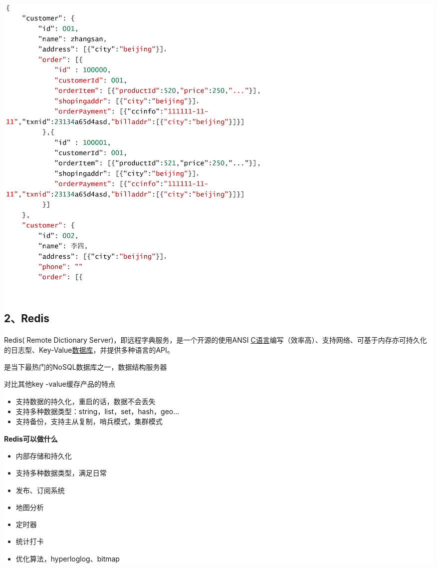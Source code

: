 ![](/assets/images/2020/redis/nosql-bson-customer.gif)



## 2、Redis

Redis( Remote Dictionary Server)，即远程字典服务，是一个开源的使用ANSI [C语言](https://baike.baidu.com/item/C语言)编写（效率高）、支持网络、可基于内存亦可持久化的日志型、Key-Value[数据库](https://baike.baidu.com/item/数据库/103728)，并提供多种语言的API。

是当下最热门的NoSQL数据库之一，数据结构服务器

对比其他key -value缓存产品的特点

- 支持数据的持久化，重启的话，数据不会丢失
- 支持多种数据类型：string，list，set，hash，geo...
- 支持备份，支持主从复制，哨兵模式，集群模式

**Redis可以做什么**

- 内部存储和持久化
- 支持多种数据类型，满足日常

- 发布、订阅系统
- 地图分析
- 定时器
- 统计打卡
- 优化算法，hyperloglog、bitmap
